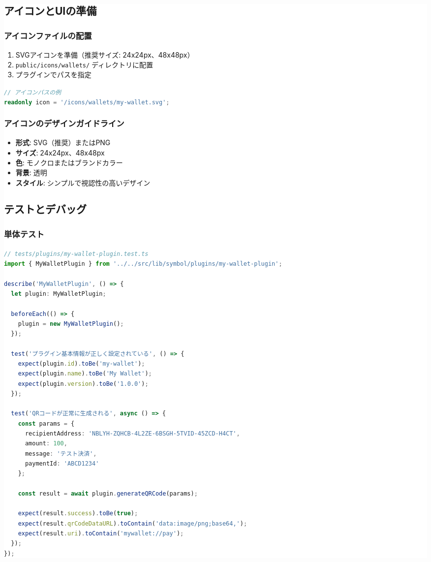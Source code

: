 ## アイコンとUIの準備

### アイコンファイルの配置

1. SVGアイコンを準備（推奨サイズ: 24x24px、48x48px）
2. `public/icons/wallets/` ディレクトリに配置
3. プラグインでパスを指定

```typescript
// アイコンパスの例
readonly icon = '/icons/wallets/my-wallet.svg';
```

### アイコンのデザインガイドライン

- **形式**: SVG（推奨）またはPNG
- **サイズ**: 24x24px、48x48px
- **色**: モノクロまたはブランドカラー
- **背景**: 透明
- **スタイル**: シンプルで視認性の高いデザイン

## テストとデバッグ

### 単体テスト

```typescript
// tests/plugins/my-wallet-plugin.test.ts
import { MyWalletPlugin } from '../../src/lib/symbol/plugins/my-wallet-plugin';

describe('MyWalletPlugin', () => {
  let plugin: MyWalletPlugin;

  beforeEach(() => {
    plugin = new MyWalletPlugin();
  });

  test('プラグイン基本情報が正しく設定されている', () => {
    expect(plugin.id).toBe('my-wallet');
    expect(plugin.name).toBe('My Wallet');
    expect(plugin.version).toBe('1.0.0');
  });

  test('QRコードが正常に生成される', async () => {
    const params = {
      recipientAddress: 'NBLYH-ZQHCB-4L2ZE-6BSGH-5TVID-45ZCD-H4CT',
      amount: 100,
      message: 'テスト決済',
      paymentId: 'ABCD1234'
    };

    const result = await plugin.generateQRCode(params);
    
    expect(result.success).toBe(true);
    expect(result.qrCodeDataURL).toContain('data:image/png;base64,');
    expect(result.uri).toContain('mywallet://pay');
  });
});
```
